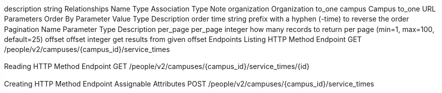 description
string
Relationships
Name
Type
Association Type
Note
organization
Organization
to_one
campus
Campus
to_one
URL Parameters
Order By
Parameter
Value
Type
Description
order
time
string
prefix with a hyphen (-time) to reverse the order
Pagination
Name
Parameter
Type
Description
per_page
per_page
integer
how many records to return per page (min=1, max=100, default=25)
offset
offset
integer
get results from given offset
Endpoints
Listing
HTTP Method
Endpoint
GET
/people/v2/campuses/{campus_id}/service_times

Reading
HTTP Method
Endpoint
GET
/people/v2/campuses/{campus_id}/service_times/{id}

Creating
HTTP Method
Endpoint
Assignable Attributes
POST
/people/v2/campuses/{campus_id}/service_times
